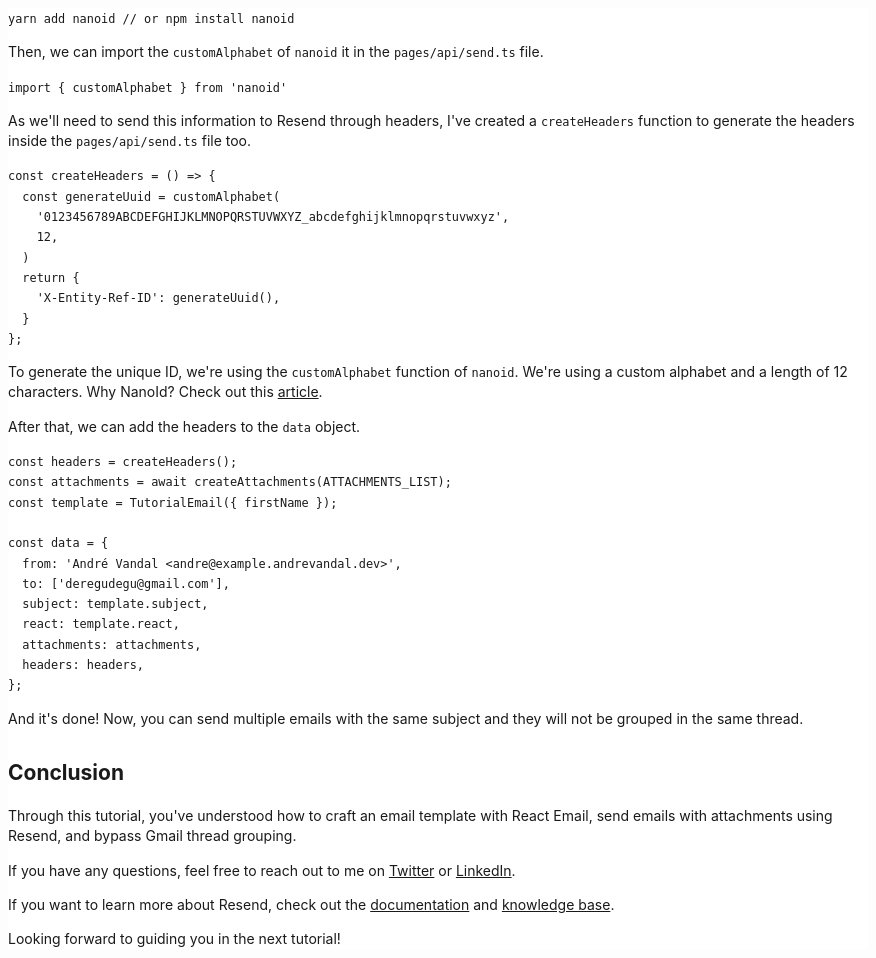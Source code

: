 ```bash
yarn add nanoid // or npm install nanoid
```

Then, we can import the `customAlphabet` of `nanoid` it in the `pages/api/send.ts` file.

```tsx
import { customAlphabet } from 'nanoid'
```

As we'll need to send this information to Resend through headers, I've created a `createHeaders` function to generate the headers inside the `pages/api/send.ts` file too.

```tsx
const createHeaders = () => {
  const generateUuid = customAlphabet(
    '0123456789ABCDEFGHIJKLMNOPQRSTUVWXYZ_abcdefghijklmnopqrstuvwxyz',
    12,
  )
  return {
    'X-Entity-Ref-ID': generateUuid(),
  }
};
```

To generate the unique ID, we're using the `customAlphabet` function of `nanoid`. We're using a custom alphabet and a length of 12 characters. Why NanoId? Check out this [article](https://planetscale.com/blog/why-we-chose-nanoids-for-planetscales-api).

After that, we can add the headers to the `data` object.

```tsx
const headers = createHeaders();
const attachments = await createAttachments(ATTACHMENTS_LIST);
const template = TutorialEmail({ firstName });

const data = {
  from: 'André Vandal <andre@example.andrevandal.dev>',
  to: ['deregudegu@gmail.com'],
  subject: template.subject,
  react: template.react,
  attachments: attachments,
  headers: headers,
};
```

And it's done! Now, you can send multiple emails with the same subject and they will not be grouped in the same thread.

## Conclusion

Through this tutorial, you've understood how to craft an email template with React Email, send emails with attachments using Resend, and bypass Gmail thread grouping.

If you have any questions, feel free to reach out to me on [Twitter](https://twitter.com/andrevandal) or [LinkedIn](https://www.linkedin.com/in/andrevandal/).

If you want to learn more about Resend, check out the [documentation](https://resend.com/docs) and [knowledge base](https://resend.com/docs/knowledge-base).

Looking forward to guiding you in the next tutorial!

